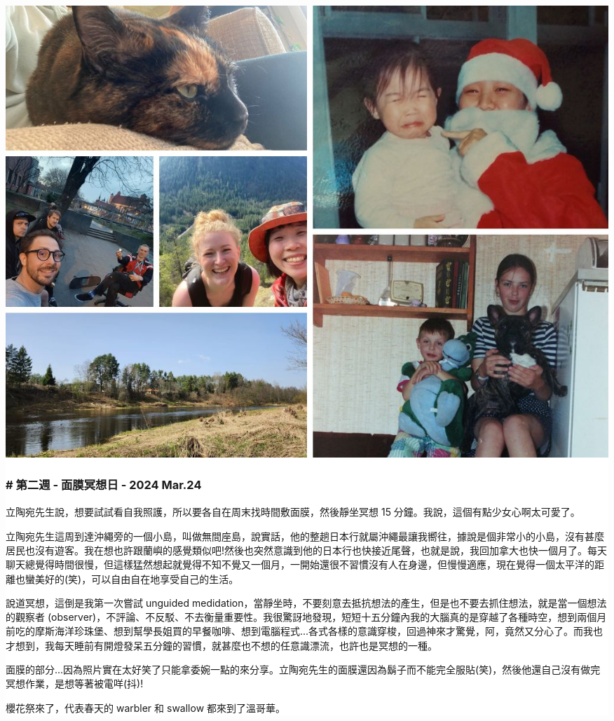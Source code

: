 ![alt text](week3/IMG_1111.jpg "")



### # 第二週 - 面膜冥想日 - 2024 Mar.24

立陶宛先生說，想要試試看自我照護，所以要各自在周末找時間敷面膜，然後靜坐冥想 15 分鐘。我說，這個有點少女心啊太可愛了。

立陶宛先生這周到達沖繩旁的一個小島，叫做無間座島，說實話，他的整趟日本行就屬沖繩最讓我嚮往，據說是個非常小的小島，沒有甚麼居民也沒有遊客。我在想也許跟蘭嶼的感覺類似吧!然後也突然意識到他的日本行也快接近尾聲，也就是說，我回加拿大也快一個月了。每天聊天總覺得時間很慢，但這樣猛然想起就覺得不知不覺又一個月，一開始還很不習慣沒有人在身邊，但慢慢適應，現在覺得一個太平洋的距離也蠻美好的(笑)，可以自由自在地享受自己的生活。

說道冥想，這倒是我第一次嘗試 unguided medidation，當靜坐時，不要刻意去抵抗想法的產生，但是也不要去抓住想法，就是當一個想法的觀察者 (observer)，不評論、不反駁、不去衡量重要性。我很驚訝地發現，短短十五分鐘內我的大腦真的是穿越了各種時空，想到兩個月前吃的摩斯海洋珍珠堡、想到幫學長姐買的早餐咖啡、想到電腦程式...各式各樣的意識穿梭，回過神來才驚覺，阿，竟然又分心了。而我也才想到，我每天睡前有開燈發呆五分鐘的習慣，就甚麼也不想的任意識漂流，也許也是冥想的一種。

面膜的部分...因為照片實在太好笑了只能拿委婉一點的來分享。立陶宛先生的面膜還因為鬍子而不能完全服貼(笑)，然後他還自己沒有做完冥想作業，是想等著被電咩(抖)!

櫻花祭來了，代表春天的 warbler 和 swallow 都來到了溫哥華。
